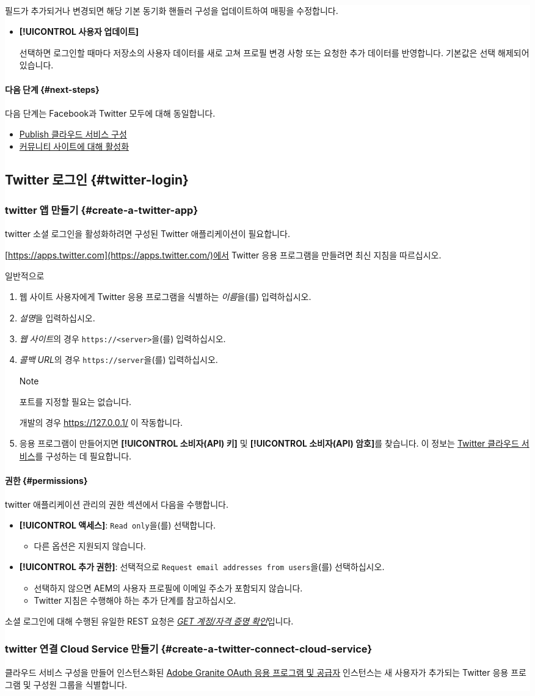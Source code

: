    필드가 추가되거나 변경되면 해당 기본 동기화 핸들러 구성을 업데이트하여 매핑을 수정합니다.

   * **[!UICONTROL 사용자 업데이트]**

     선택하면 로그인할 때마다 저장소의 사용자 데이터를 새로 고쳐 프로필 변경 사항 또는 요청한 추가 데이터를 반영합니다. 기본값은 선택 해제되어 있습니다.

#### 다음 단계 {#next-steps}

다음 단계는 Facebook과 Twitter 모두에 대해 동일합니다.

* [Publish 클라우드 서비스 구성](#publishcloudservices)
* [커뮤니티 사이트에 대해 활성화](#enable-social-login)

## Twitter 로그인 {#twitter-login}

### twitter 앱 만들기 {#create-a-twitter-app}

twitter 소셜 로그인을 활성화하려면 구성된 Twitter 애플리케이션이 필요합니다.

[https://apps.twitter.com](https://apps.twitter.com/)에서 Twitter 응용 프로그램을 만들려면 최신 지침을 따르십시오.

일반적으로

1. 웹 사이트 사용자에게 Twitter 응용 프로그램을 식별하는 *이름*&#x200B;을(를) 입력하십시오.
1. *설명*&#x200B;을 입력하십시오.
1. *웹 사이트*&#x200B;의 경우 `https://<server>`을(를) 입력하십시오.
1. *콜백 URL*&#x200B;의 경우 `https://server`을(를) 입력하십시오.

   >[!NOTE]
   >
   >포트를 지정할 필요는 없습니다.
   >
   >개발의 경우 https://127.0.0.1/ 이 작동합니다.

1. 응용 프로그램이 만들어지면 **[!UICONTROL 소비자(API) 키]** 및 **[!UICONTROL 소비자(API) 암호]**&#x200B;를 찾습니다. 이 정보는 [Twitter 클라우드 서비스](#createatwittercloudservice)를 구성하는 데 필요합니다.

#### 권한 {#permissions}

twitter 애플리케이션 관리의 권한 섹션에서 다음을 수행합니다.

* **[!UICONTROL 액세스]**: `Read only`을(를) 선택합니다.

   * 다른 옵션은 지원되지 않습니다.

* **[!UICONTROL 추가 권한]**: 선택적으로 `Request email addresses from users`을(를) 선택하십시오.

   * 선택하지 않으면 AEM의 사용자 프로필에 이메일 주소가 포함되지 않습니다.
   * Twitter 지침은 수행해야 하는 추가 단계를 참고하십시오.

소셜 로그인에 대해 수행된 유일한 REST 요청은 *[GET 계정/자격 증명 확인](https://dev.twitter.com/rest/reference/get/account/verify_credentials)*&#x200B;입니다.

### twitter 연결 Cloud Service 만들기 {#create-a-twitter-connect-cloud-service}

클라우드 서비스 구성을 만들어 인스턴스화된 [Adobe Granite OAuth 응용 프로그램 및 공급자](#adobe-granite-oauth-application-and-provider) 인스턴스는 새 사용자가 추가되는 Twitter 응용 프로그램 및 구성원 그룹을 식별합니다.
